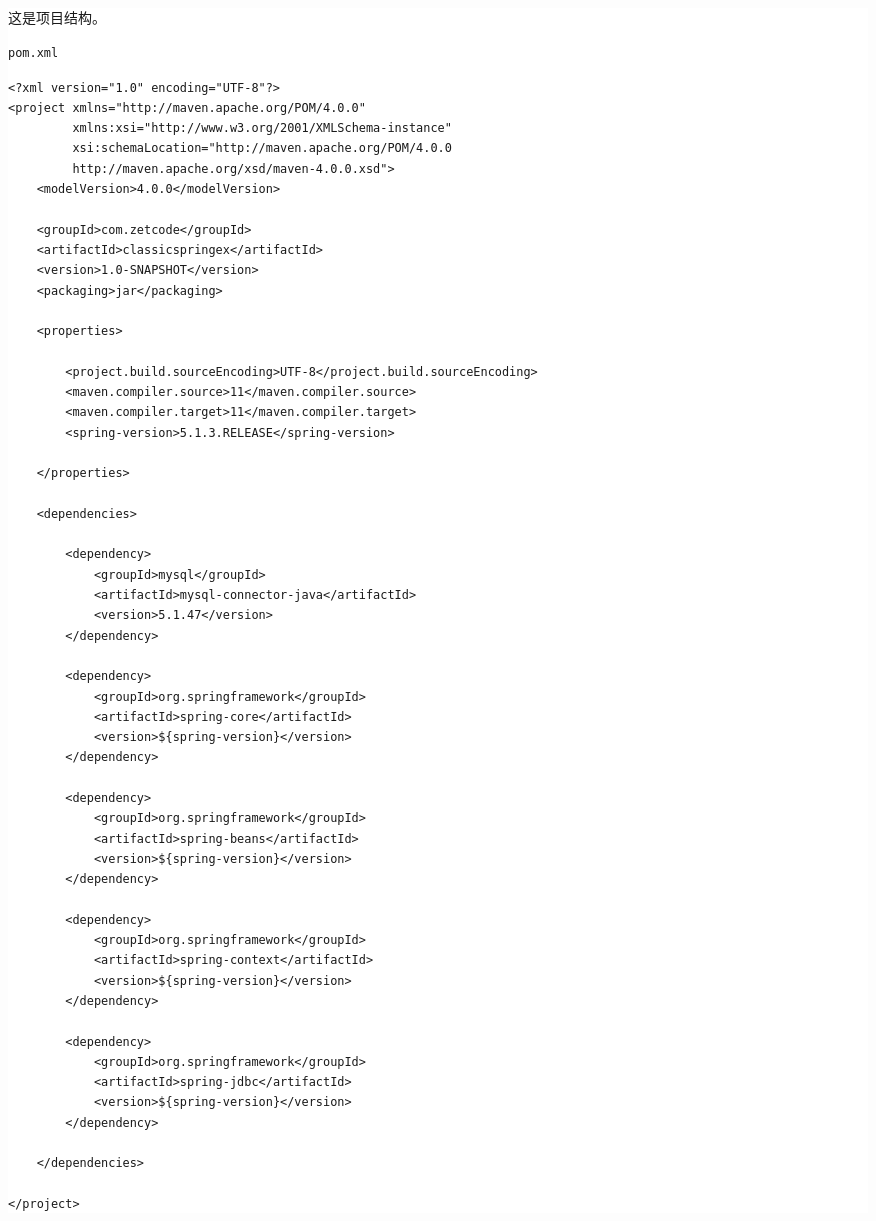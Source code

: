 ```

```

这是项目结构。

`pom.xml`

```
<?xml version="1.0" encoding="UTF-8"?>
<project xmlns="http://maven.apache.org/POM/4.0.0"
         xmlns:xsi="http://www.w3.org/2001/XMLSchema-instance"
         xsi:schemaLocation="http://maven.apache.org/POM/4.0.0
         http://maven.apache.org/xsd/maven-4.0.0.xsd">
    <modelVersion>4.0.0</modelVersion>

    <groupId>com.zetcode</groupId>
    <artifactId>classicspringex</artifactId>
    <version>1.0-SNAPSHOT</version>
    <packaging>jar</packaging>

    <properties>

        <project.build.sourceEncoding>UTF-8</project.build.sourceEncoding>
        <maven.compiler.source>11</maven.compiler.source>
        <maven.compiler.target>11</maven.compiler.target>
        <spring-version>5.1.3.RELEASE</spring-version>

    </properties>

    <dependencies>

        <dependency>
            <groupId>mysql</groupId>
            <artifactId>mysql-connector-java</artifactId>
            <version>5.1.47</version>
        </dependency>

        <dependency>
            <groupId>org.springframework</groupId>
            <artifactId>spring-core</artifactId>
            <version>${spring-version}</version>
        </dependency>

        <dependency>
            <groupId>org.springframework</groupId>
            <artifactId>spring-beans</artifactId>
            <version>${spring-version}</version>
        </dependency>

        <dependency>
            <groupId>org.springframework</groupId>
            <artifactId>spring-context</artifactId>
            <version>${spring-version}</version>
        </dependency>

        <dependency>
            <groupId>org.springframework</groupId>
            <artifactId>spring-jdbc</artifactId>
            <version>${spring-version}</version>
        </dependency>

    </dependencies>

</project>
```